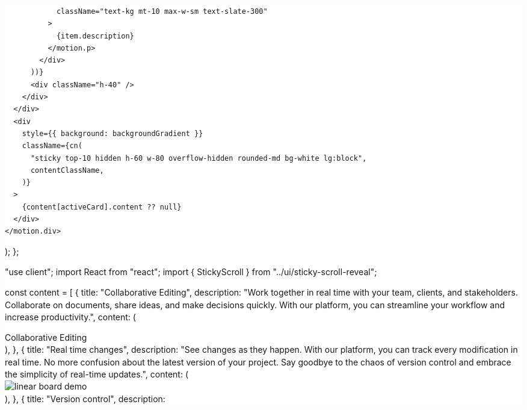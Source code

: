                 className="text-kg mt-10 max-w-sm text-slate-300"
              >
                {item.description}
              </motion.p>
            </div>
          ))}
          <div className="h-40" />
        </div>
      </div>
      <div
        style={{ background: backgroundGradient }}
        className={cn(
          "sticky top-10 hidden h-60 w-80 overflow-hidden rounded-md bg-white lg:block",
          contentClassName,
        )}
      >
        {content[activeCard].content ?? null}
      </div>
    </motion.div>
  );
};




"use client";
import React from "react";
import { StickyScroll } from "../ui/sticky-scroll-reveal";
 
 
const content = [
  {
    title: "Collaborative Editing",
    description:
      "Work together in real time with your team, clients, and stakeholders. Collaborate on documents, share ideas, and make decisions quickly. With our platform, you can streamline your workflow and increase productivity.",
    content: (
      <div className="flex h-full w-full items-center justify-center bg-[linear-gradient(to_bottom_right,var(--cyan-500),var(--emerald-500))] text-white">
        Collaborative Editing
      </div>
    ),
  },
  {
    title: "Real time changes",
    description:
      "See changes as they happen. With our platform, you can track every modification in real time. No more confusion about the latest version of your project. Say goodbye to the chaos of version control and embrace the simplicity of real-time updates.",
    content: (
      <div className="flex h-full w-full items-center justify-center text-white">
        <img
          src="/linear.webp"
          width={300}
          height={300}
          className="h-full w-full object-cover"
          alt="linear board demo"
        />
      </div>
    ),
  },
  {
    title: "Version control",
    description: